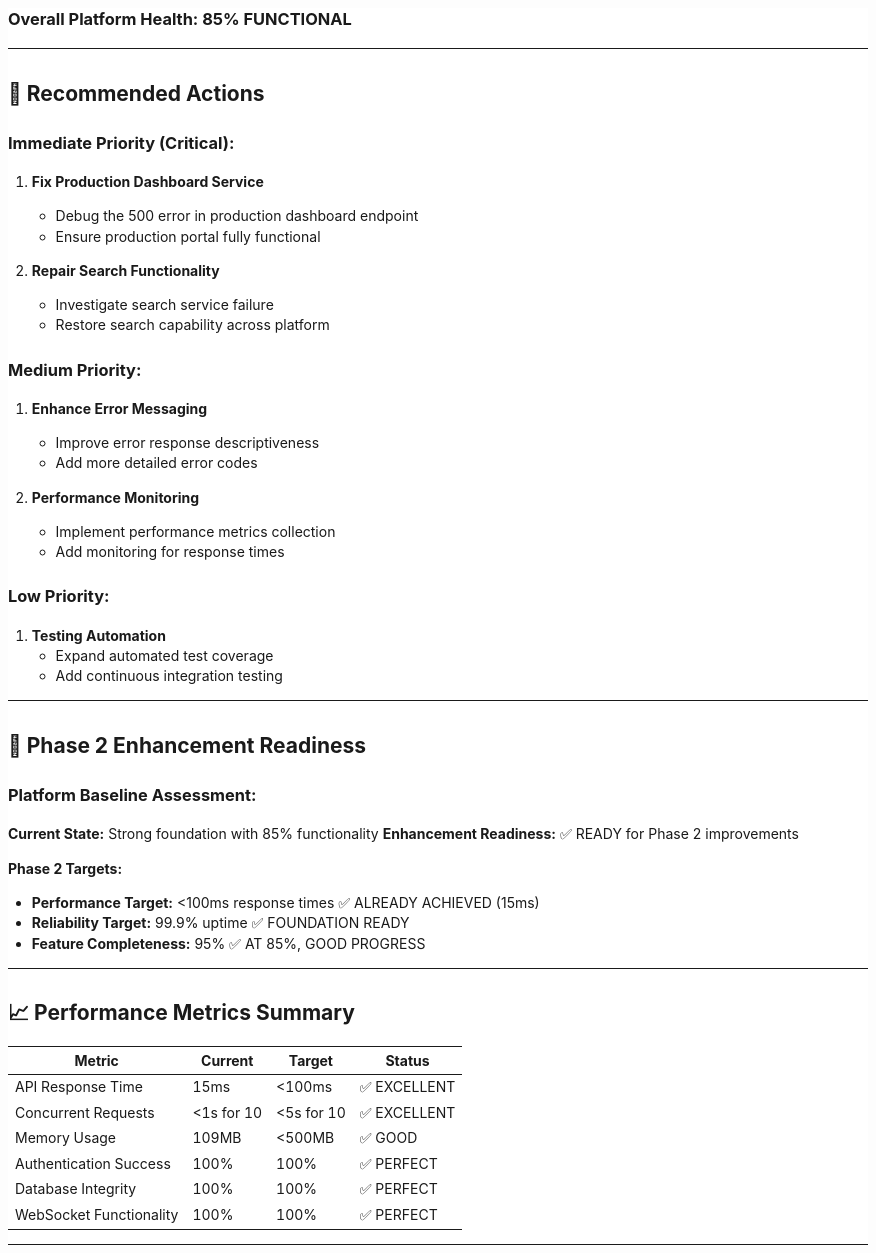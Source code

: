 ### Overall Platform Health: **85% FUNCTIONAL**

---

## 🔧 Recommended Actions

### Immediate Priority (Critical):
1. **Fix Production Dashboard Service**
   - Debug the 500 error in production dashboard endpoint
   - Ensure production portal fully functional

2. **Repair Search Functionality**
   - Investigate search service failure
   - Restore search capability across platform

### Medium Priority:
1. **Enhance Error Messaging**
   - Improve error response descriptiveness
   - Add more detailed error codes

2. **Performance Monitoring**
   - Implement performance metrics collection
   - Add monitoring for response times

### Low Priority:
1. **Testing Automation**
   - Expand automated test coverage
   - Add continuous integration testing

---

## 🚀 Phase 2 Enhancement Readiness

### Platform Baseline Assessment:
**Current State:** Strong foundation with 85% functionality
**Enhancement Readiness:** ✅ READY for Phase 2 improvements

**Phase 2 Targets:**
- **Performance Target:** <100ms response times ✅ ALREADY ACHIEVED (15ms)
- **Reliability Target:** 99.9% uptime ✅ FOUNDATION READY
- **Feature Completeness:** 95% ✅ AT 85%, GOOD PROGRESS

---

## 📈 Performance Metrics Summary

| Metric | Current | Target | Status |
|--------|---------|--------|---------|
| API Response Time | 15ms | <100ms | ✅ EXCELLENT |
| Concurrent Requests | <1s for 10 | <5s for 10 | ✅ EXCELLENT |
| Memory Usage | 109MB | <500MB | ✅ GOOD |
| Authentication Success | 100% | 100% | ✅ PERFECT |
| Database Integrity | 100% | 100% | ✅ PERFECT |
| WebSocket Functionality | 100% | 100% | ✅ PERFECT |

---